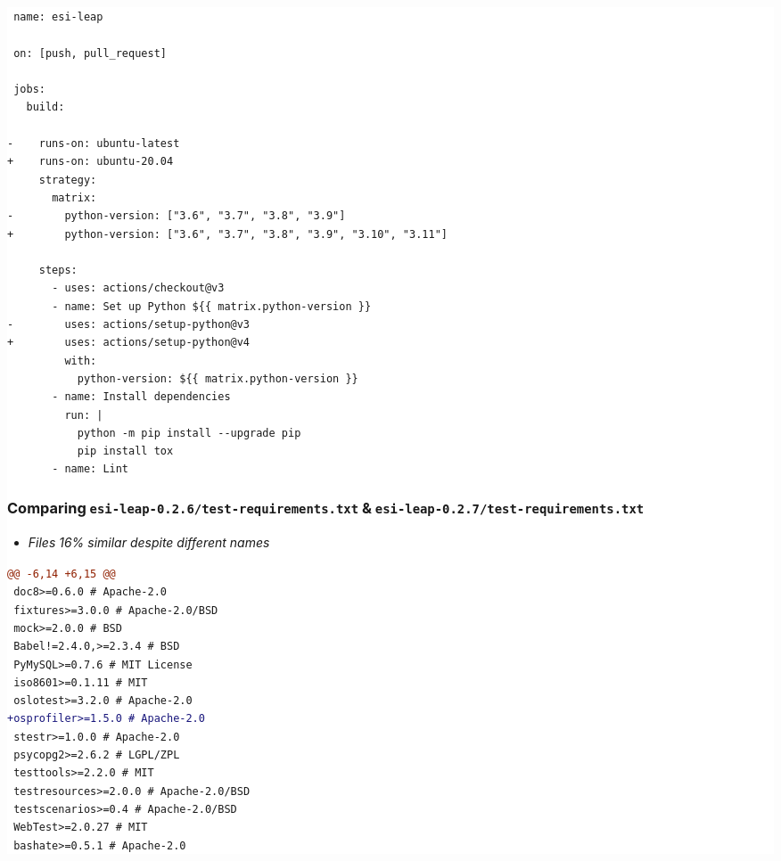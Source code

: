 ```
 name: esi-leap
 
 on: [push, pull_request]
 
 jobs:
   build:
 
-    runs-on: ubuntu-latest
+    runs-on: ubuntu-20.04
     strategy:
       matrix:
-        python-version: ["3.6", "3.7", "3.8", "3.9"]
+        python-version: ["3.6", "3.7", "3.8", "3.9", "3.10", "3.11"]
 
     steps:
       - uses: actions/checkout@v3
       - name: Set up Python ${{ matrix.python-version }}
-        uses: actions/setup-python@v3
+        uses: actions/setup-python@v4
         with:
           python-version: ${{ matrix.python-version }}
       - name: Install dependencies
         run: |
           python -m pip install --upgrade pip
           pip install tox
       - name: Lint
```

### Comparing `esi-leap-0.2.6/test-requirements.txt` & `esi-leap-0.2.7/test-requirements.txt`

 * *Files 16% similar despite different names*

```diff
@@ -6,14 +6,15 @@
 doc8>=0.6.0 # Apache-2.0
 fixtures>=3.0.0 # Apache-2.0/BSD
 mock>=2.0.0 # BSD
 Babel!=2.4.0,>=2.3.4 # BSD
 PyMySQL>=0.7.6 # MIT License
 iso8601>=0.1.11 # MIT
 oslotest>=3.2.0 # Apache-2.0
+osprofiler>=1.5.0 # Apache-2.0
 stestr>=1.0.0 # Apache-2.0
 psycopg2>=2.6.2 # LGPL/ZPL
 testtools>=2.2.0 # MIT
 testresources>=2.0.0 # Apache-2.0/BSD
 testscenarios>=0.4 # Apache-2.0/BSD
 WebTest>=2.0.27 # MIT
 bashate>=0.5.1 # Apache-2.0
```
